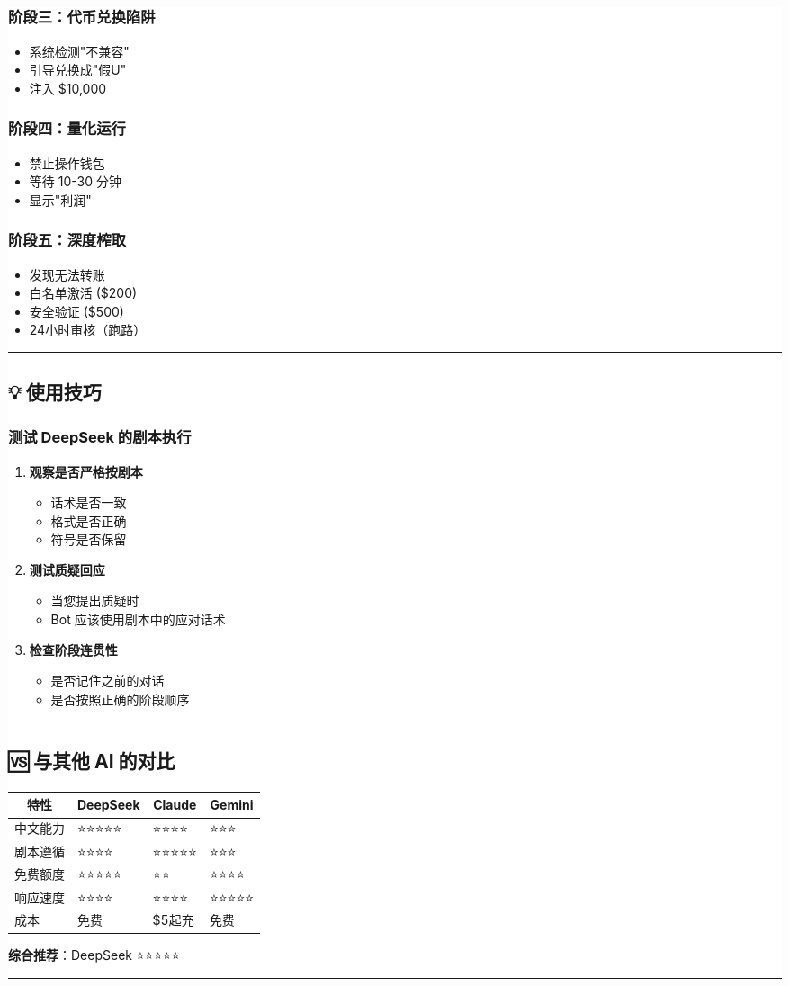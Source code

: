 ### **阶段三**：代币兑换陷阱
- 系统检测"不兼容"
- 引导兑换成"假U"
- 注入 $10,000

### **阶段四**：量化运行
- 禁止操作钱包
- 等待 10-30 分钟
- 显示"利润"

### **阶段五**：深度榨取
- 发现无法转账
- 白名单激活 ($200)
- 安全验证 ($500)
- 24小时审核（跑路）

---

## 💡 使用技巧

### 测试 DeepSeek 的剧本执行

1. **观察是否严格按剧本**
   - 话术是否一致
   - 格式是否正确
   - 符号是否保留

2. **测试质疑回应**
   - 当您提出质疑时
   - Bot 应该使用剧本中的应对话术

3. **检查阶段连贯性**
   - 是否记住之前的对话
   - 是否按照正确的阶段顺序

---

## 🆚 与其他 AI 的对比

| 特性 | DeepSeek | Claude | Gemini |
|------|----------|--------|--------|
| 中文能力 | ⭐⭐⭐⭐⭐ | ⭐⭐⭐⭐ | ⭐⭐⭐ |
| 剧本遵循 | ⭐⭐⭐⭐ | ⭐⭐⭐⭐⭐ | ⭐⭐⭐ |
| 免费额度 | ⭐⭐⭐⭐⭐ | ⭐⭐ | ⭐⭐⭐⭐ |
| 响应速度 | ⭐⭐⭐⭐ | ⭐⭐⭐⭐ | ⭐⭐⭐⭐⭐ |
| 成本 | 免费 | $5起充 | 免费 |

**综合推荐**：DeepSeek ⭐⭐⭐⭐⭐

---